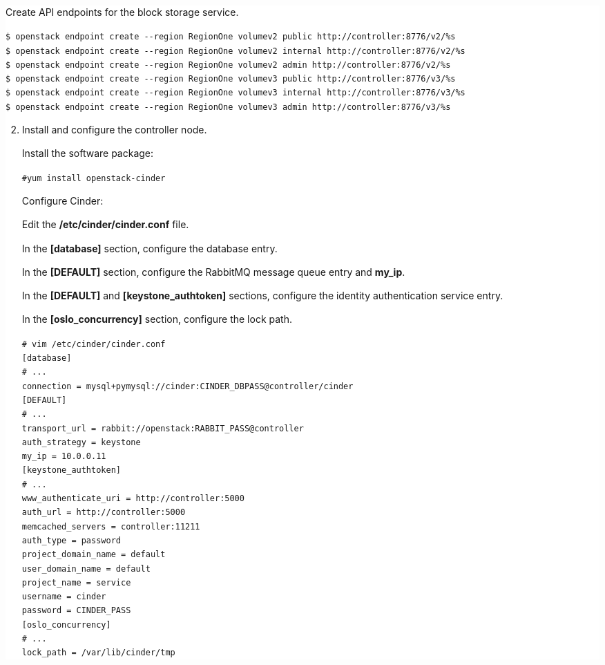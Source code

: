    Create API endpoints for the block storage service.
   
   ```
   $ openstack endpoint create --region RegionOne volumev2 public http://controller:8776/v2/%s
   $ openstack endpoint create --region RegionOne volumev2 internal http://controller:8776/v2/%s
   $ openstack endpoint create --region RegionOne volumev2 admin http://controller:8776/v2/%s
   $ openstack endpoint create --region RegionOne volumev3 public http://controller:8776/v3/%s
   $ openstack endpoint create --region RegionOne volumev3 internal http://controller:8776/v3/%s
   $ openstack endpoint create --region RegionOne volumev3 admin http://controller:8776/v3/%s
   ```

2. Install and configure the controller node.
   
   Install the software package:
   
   ```
   #yum install openstack-cinder
   ```
   
   Configure Cinder:
   
   Edit the **/etc/cinder/cinder.conf** file.
   
   In the **\[database]** section, configure the database entry.
   
   In the **\[DEFAULT]** section, configure the RabbitMQ message queue entry and **my\_ip**.
   
   In the **\[DEFAULT]** and **\[keystone\_authtoken]** sections, configure the identity authentication service entry.
   
   In the **\[oslo\_concurrency]** section, configure the lock path.
   
   ```
   # vim /etc/cinder/cinder.conf
   [database]
   # ...
   connection = mysql+pymysql://cinder:CINDER_DBPASS@controller/cinder
   [DEFAULT]
   # ...
   transport_url = rabbit://openstack:RABBIT_PASS@controller
   auth_strategy = keystone
   my_ip = 10.0.0.11
   [keystone_authtoken]
   # ...
   www_authenticate_uri = http://controller:5000
   auth_url = http://controller:5000
   memcached_servers = controller:11211
   auth_type = password
   project_domain_name = default
   user_domain_name = default
   project_name = service
   username = cinder
   password = CINDER_PASS
   [oslo_concurrency]
   # ...
   lock_path = /var/lib/cinder/tmp
   ```
   